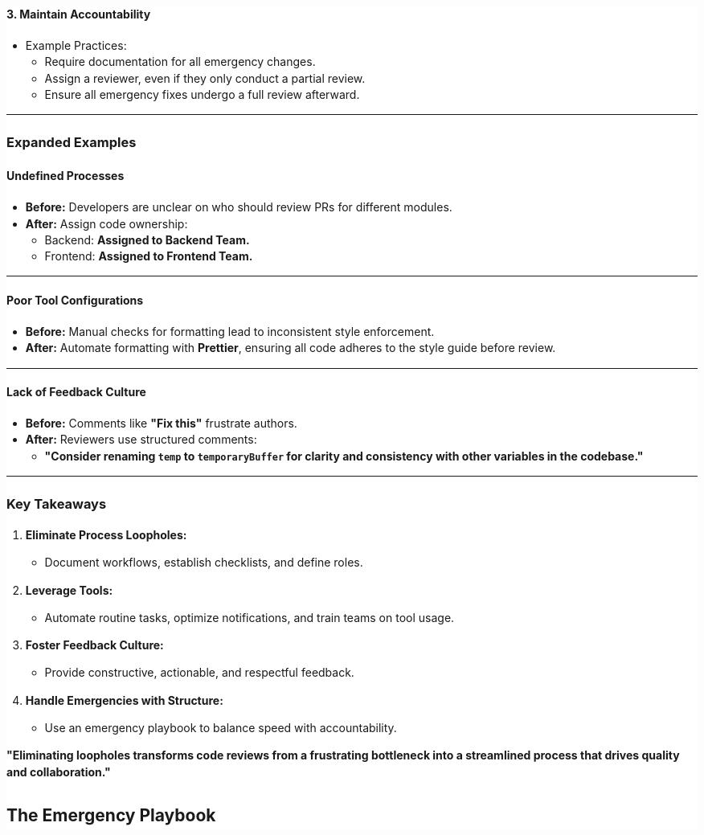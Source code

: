 
#### **3. Maintain Accountability**
- Example Practices:
  - Require documentation for all emergency changes.
  - Assign a reviewer, even if they only conduct a partial review.
  - Ensure all emergency fixes undergo a full review afterward.

---

### **Expanded Examples**

#### **Undefined Processes**
- **Before:** Developers are unclear on who should review PRs for different modules.
- **After:** Assign code ownership:
  - Backend: **Assigned to Backend Team.**
  - Frontend: **Assigned to Frontend Team.**

---

#### **Poor Tool Configurations**
- **Before:** Manual checks for formatting lead to inconsistent style enforcement.
- **After:** Automate formatting with **Prettier**, ensuring all code adheres to the style guide before review.

---

#### **Lack of Feedback Culture**
- **Before:** Comments like **"Fix this"** frustrate authors.
- **After:** Reviewers use structured comments:
  - **"Consider renaming `temp` to `temporaryBuffer` for clarity and consistency with other variables in the codebase."**

---

### **Key Takeaways**

1. **Eliminate Process Loopholes:**
   - Document workflows, establish checklists, and define roles.

2. **Leverage Tools:**
   - Automate routine tasks, optimize notifications, and train teams on tool usage.

3. **Foster Feedback Culture:**
   - Provide constructive, actionable, and respectful feedback.

4. **Handle Emergencies with Structure:**
   - Use an emergency playbook to balance speed with accountability.

**"Eliminating loopholes transforms code reviews from a frustrating bottleneck into a streamlined process that drives quality and collaboration."** 


## **The Emergency Playbook**
